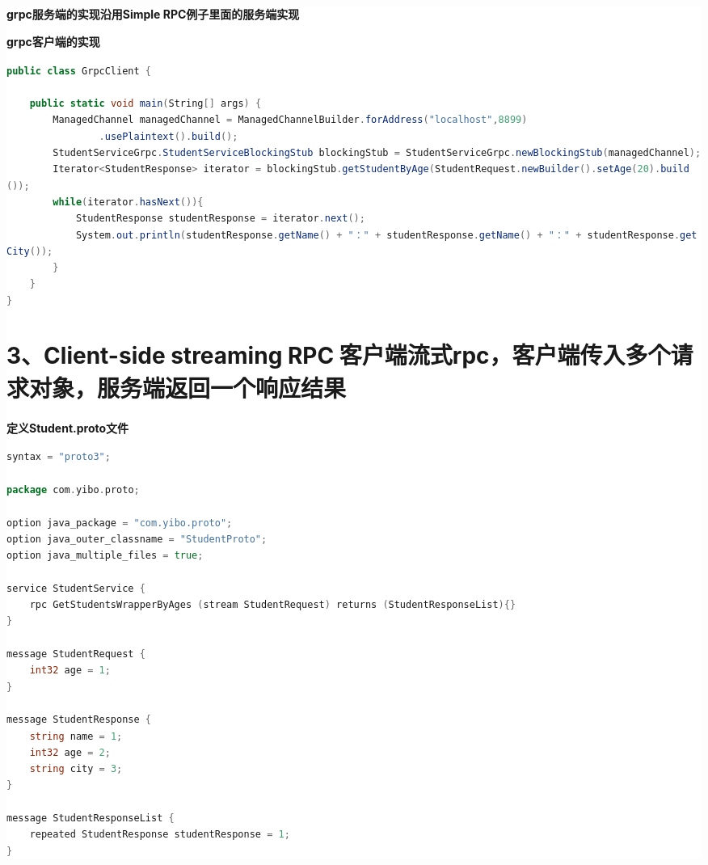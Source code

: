 **grpc服务端的实现沿用Simple RPC例子里面的服务端实现**

**grpc客户端的实现**



```csharp
public class GrpcClient {

    public static void main(String[] args) {
        ManagedChannel managedChannel = ManagedChannelBuilder.forAddress("localhost",8899)
                .usePlaintext().build();
        StudentServiceGrpc.StudentServiceBlockingStub blockingStub = StudentServiceGrpc.newBlockingStub(managedChannel);
        Iterator<StudentResponse> iterator = blockingStub.getStudentByAge(StudentRequest.newBuilder().setAge(20).build());
        while(iterator.hasNext()){
            StudentResponse studentResponse = iterator.next();
            System.out.println(studentResponse.getName() + "：" + studentResponse.getName() + "：" + studentResponse.getCity());
        }
    }
}
```

# 3、Client-side streaming RPC 客户端流式rpc，客户端传入多个请求对象，服务端返回一个响应结果

**定义Student.proto文件**



```go
syntax = "proto3";

package com.yibo.proto;

option java_package = "com.yibo.proto";
option java_outer_classname = "StudentProto";
option java_multiple_files = true;

service StudentService {
    rpc GetStudentsWrapperByAges (stream StudentRequest) returns (StudentResponseList){}
}

message StudentRequest {
    int32 age = 1;
}

message StudentResponse {
    string name = 1;
    int32 age = 2;
    string city = 3;
}

message StudentResponseList {
    repeated StudentResponse studentResponse = 1;
}
```
